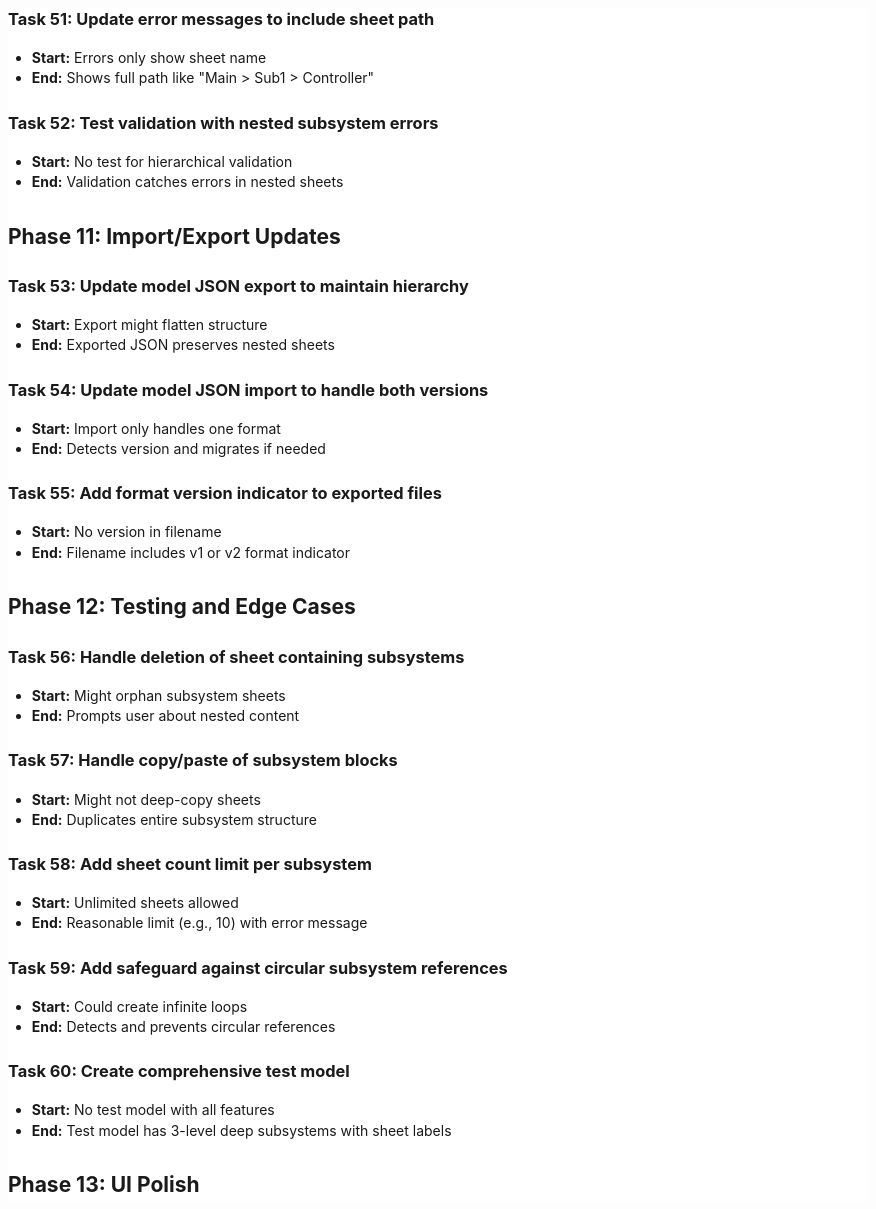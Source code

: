 ### Task 51: Update error messages to include sheet path
- **Start:** Errors only show sheet name
- **End:** Shows full path like "Main > Sub1 > Controller"

### Task 52: Test validation with nested subsystem errors
- **Start:** No test for hierarchical validation
- **End:** Validation catches errors in nested sheets

## Phase 11: Import/Export Updates

### Task 53: Update model JSON export to maintain hierarchy
- **Start:** Export might flatten structure
- **End:** Exported JSON preserves nested sheets

### Task 54: Update model JSON import to handle both versions
- **Start:** Import only handles one format
- **End:** Detects version and migrates if needed

### Task 55: Add format version indicator to exported files
- **Start:** No version in filename
- **End:** Filename includes v1 or v2 format indicator

## Phase 12: Testing and Edge Cases

### Task 56: Handle deletion of sheet containing subsystems
- **Start:** Might orphan subsystem sheets
- **End:** Prompts user about nested content

### Task 57: Handle copy/paste of subsystem blocks
- **Start:** Might not deep-copy sheets
- **End:** Duplicates entire subsystem structure

### Task 58: Add sheet count limit per subsystem
- **Start:** Unlimited sheets allowed
- **End:** Reasonable limit (e.g., 10) with error message

### Task 59: Add safeguard against circular subsystem references
- **Start:** Could create infinite loops
- **End:** Detects and prevents circular references

### Task 60: Create comprehensive test model
- **Start:** No test model with all features
- **End:** Test model has 3-level deep subsystems with sheet labels

## Phase 13: UI Polish
